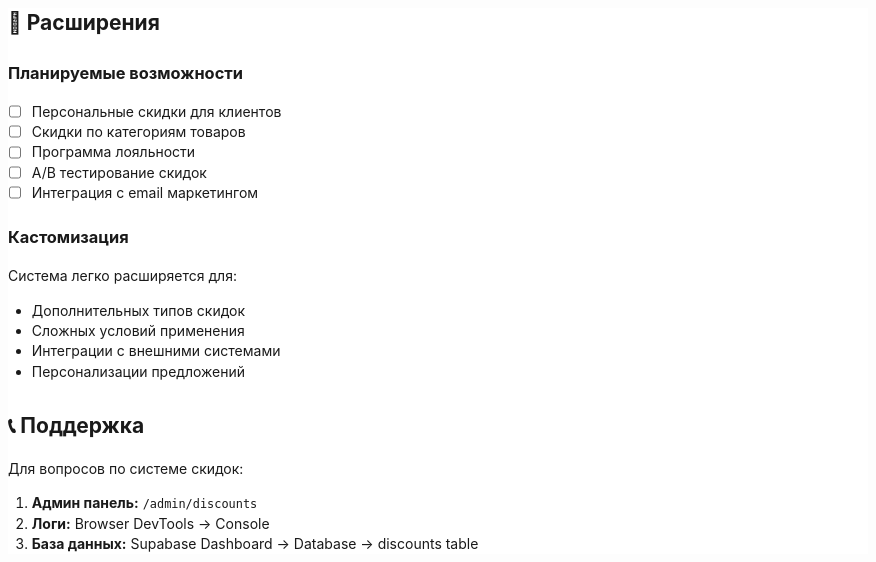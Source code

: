 ## 🔧 Расширения

### Планируемые возможности
- [ ] Персональные скидки для клиентов
- [ ] Скидки по категориям товаров
- [ ] Программа лояльности
- [ ] A/B тестирование скидок
- [ ] Интеграция с email маркетингом

### Кастомизация
Система легко расширяется для:
- Дополнительных типов скидок
- Сложных условий применения
- Интеграции с внешними системами
- Персонализации предложений

## 📞 Поддержка

Для вопросов по системе скидок:
1. **Админ панель:** `/admin/discounts`
2. **Логи:** Browser DevTools → Console
3. **База данных:** Supabase Dashboard → Database → discounts table
